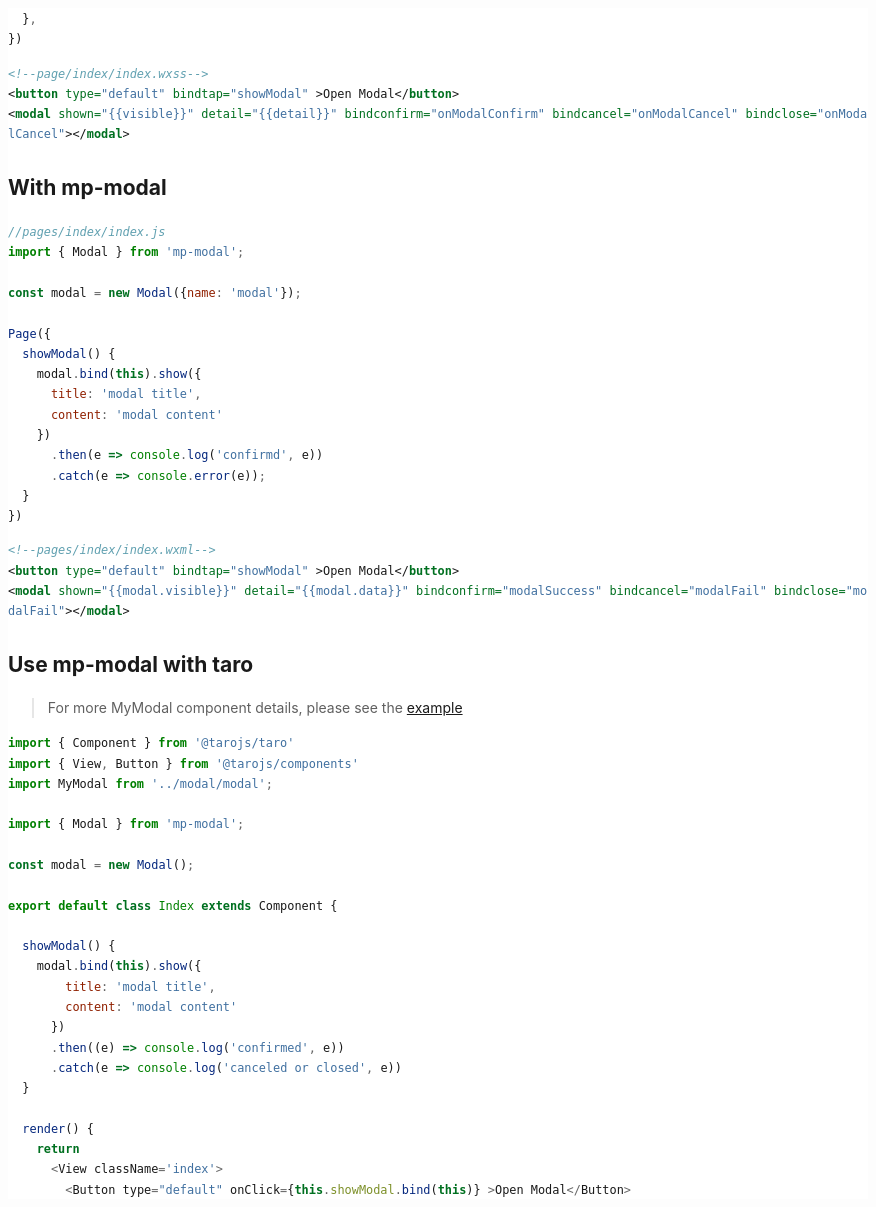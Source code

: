 ```js
  },
})

```
```xml
<!--page/index/index.wxss-->
<button type="default" bindtap="showModal" >Open Modal</button>
<modal shown="{{visible}}" detail="{{detail}}" bindconfirm="onModalConfirm" bindcancel="onModalCancel" bindclose="onModalCancel"></modal>
```
## With mp-modal
```js
//pages/index/index.js
import { Modal } from 'mp-modal';

const modal = new Modal({name: 'modal'});

Page({
  showModal() {
    modal.bind(this).show({
      title: 'modal title',
      content: 'modal content'
    })
      .then(e => console.log('confirmd', e))
      .catch(e => console.error(e));
  }
})
```
```xml
<!--pages/index/index.wxml-->
<button type="default" bindtap="showModal" >Open Modal</button>
<modal shown="{{modal.visible}}" detail="{{modal.data}}" bindconfirm="modalSuccess" bindcancel="modalFail" bindclose="modalFail"></modal>
```
## Use mp-modal with taro
>For more MyModal component details, please see the [example](https://github.com/fishen/mp-modal/tree/master/examples/taro-modal)
```js
import { Component } from '@tarojs/taro'
import { View, Button } from '@tarojs/components'
import MyModal from '../modal/modal';

import { Modal } from 'mp-modal';

const modal = new Modal();

export default class Index extends Component {

  showModal() {
    modal.bind(this).show({
        title: 'modal title',
        content: 'modal content'
      })
      .then((e) => console.log('confirmed', e))
      .catch(e => console.log('canceled or closed', e))
  }

  render() {
    return 
      <View className='index'>
        <Button type="default" onClick={this.showModal.bind(this)} >Open Modal</Button>
```